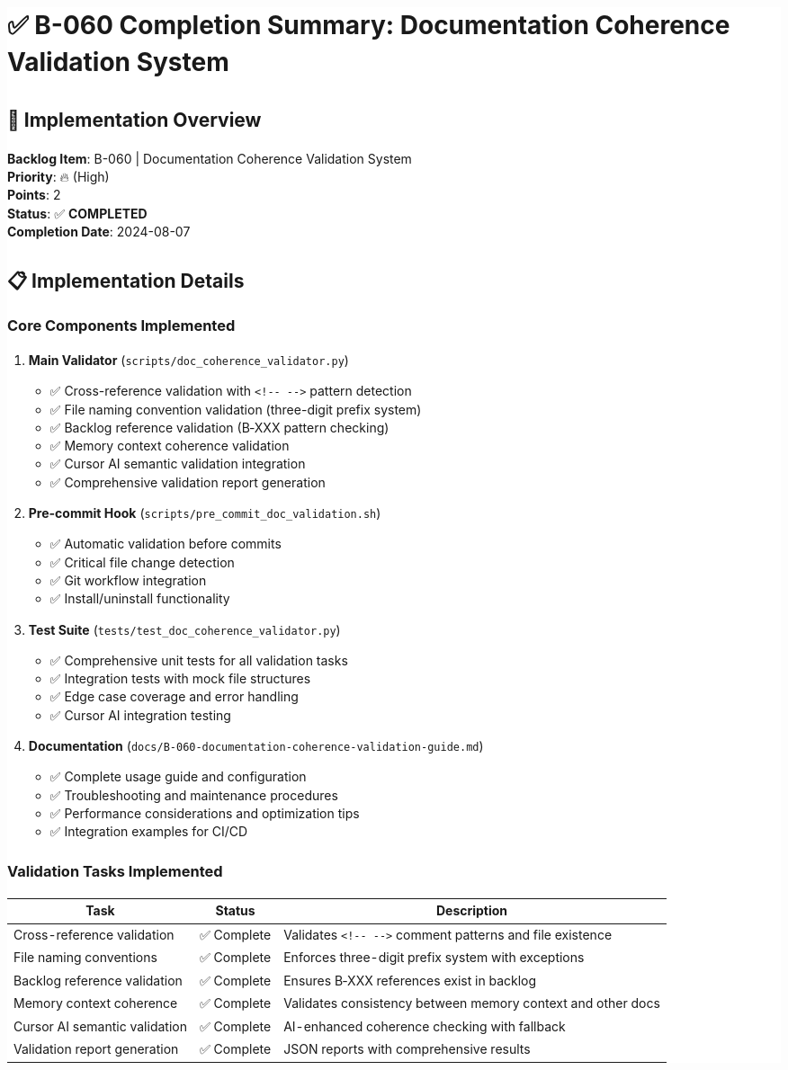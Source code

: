# ✅ B-060 Completion Summary: Documentation Coherence Validation System

## 🎯 Implementation Overview

**Backlog Item**: B-060 | Documentation Coherence Validation System  
**Priority**: 🔥 (High)  
**Points**: 2  
**Status**: ✅ **COMPLETED**  
**Completion Date**: 2024-08-07  

## 📋 Implementation Details

### **Core Components Implemented**

1. **Main Validator** (`scripts/doc_coherence_validator.py`)
   - ✅ Cross-reference validation with `<!-- -->` pattern detection
   - ✅ File naming convention validation (three-digit prefix system)
   - ✅ Backlog reference validation (B‑XXX pattern checking)
   - ✅ Memory context coherence validation
   - ✅ Cursor AI semantic validation integration
   - ✅ Comprehensive validation report generation

2. **Pre-commit Hook** (`scripts/pre_commit_doc_validation.sh`)
   - ✅ Automatic validation before commits
   - ✅ Critical file change detection
   - ✅ Git workflow integration
   - ✅ Install/uninstall functionality

3. **Test Suite** (`tests/test_doc_coherence_validator.py`)
   - ✅ Comprehensive unit tests for all validation tasks
   - ✅ Integration tests with mock file structures
   - ✅ Edge case coverage and error handling
   - ✅ Cursor AI integration testing

4. **Documentation** (`docs/B-060-documentation-coherence-validation-guide.md`)
   - ✅ Complete usage guide and configuration
   - ✅ Troubleshooting and maintenance procedures
   - ✅ Performance considerations and optimization tips
   - ✅ Integration examples for CI/CD

### **Validation Tasks Implemented**

| Task | Status | Description |
|------|--------|-------------|
| Cross-reference validation | ✅ Complete | Validates `<!-- -->` comment patterns and file existence |
| File naming conventions | ✅ Complete | Enforces three-digit prefix system with exceptions |
| Backlog reference validation | ✅ Complete | Ensures B‑XXX references exist in backlog |
| Memory context coherence | ✅ Complete | Validates consistency between memory context and other docs |
| Cursor AI semantic validation | ✅ Complete | AI-enhanced coherence checking with fallback |
| Validation report generation | ✅ Complete | JSON reports with comprehensive results |

